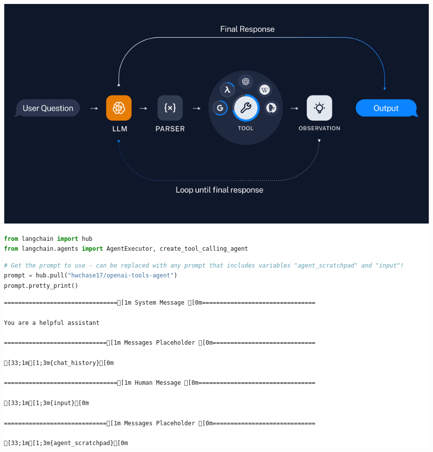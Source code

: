 ![agent](../../../static/img/tool_agent.svg)

```python
from langchain import hub
from langchain.agents import AgentExecutor, create_tool_calling_agent
```

```python
# Get the prompt to use - can be replaced with any prompt that includes variables "agent_scratchpad" and "input"!
prompt = hub.pull("hwchase17/openai-tools-agent")
prompt.pretty_print()
```

```output
================================[1m System Message [0m================================

You are a helpful assistant

=============================[1m Messages Placeholder [0m=============================

[33;1m[1;3m{chat_history}[0m

================================[1m Human Message [0m=================================

[33;1m[1;3m{input}[0m

=============================[1m Messages Placeholder [0m=============================

[33;1m[1;3m{agent_scratchpad}[0m
```
